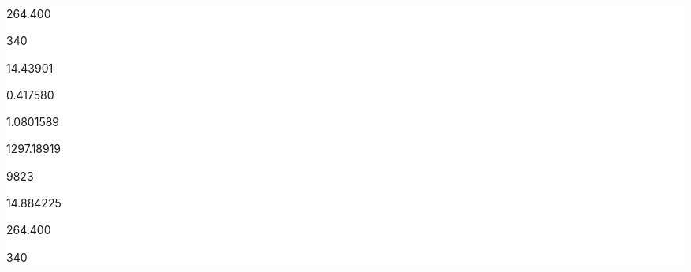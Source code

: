 <td style="text-align:right;">

264.400

</td>

<td style="text-align:right;">

340

</td>

<td style="text-align:right;">

14.43901

</td>

<td style="text-align:right;">

0.417580

</td>

<td style="text-align:right;">

1.0801589

</td>

<td style="text-align:right;">

1297.18919

</td>

</tr>

<tr>

<td style="text-align:right;">

9823

</td>

<td style="text-align:right;">

14.884225

</td>

<td style="text-align:right;">

264.400

</td>

<td style="text-align:right;">

340

</td>

<td style="text-align:right;">
